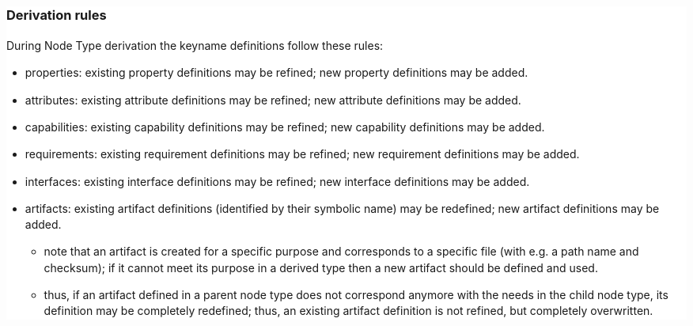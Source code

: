 ### Derivation rules

During Node Type derivation the keyname definitions follow these rules:

- properties: existing property definitions may be refined; new property
  definitions may be added.

- attributes: existing attribute definitions may be refined; new
  attribute definitions may be added.

- capabilities: existing capability definitions may be refined; new
  capability definitions may be added.

- requirements: existing requirement definitions may be refined; new
  requirement definitions may be added.

- interfaces: existing interface definitions may be refined; new
  interface definitions may be added.

- artifacts: existing artifact definitions (identified by their symbolic
  name) may be redefined; new artifact definitions may be added.

  - note that an artifact is created for a specific purpose and
    corresponds to a specific file (with e.g. a path name and checksum);
    if it cannot meet its purpose in a derived type then a new artifact
    should be defined and used.

  - thus, if an artifact defined in a parent node type does not correspond
    anymore with the needs in the child node type, its definition may be
    completely redefined; thus, an existing artifact definition is not
    refined, but completely overwritten.

